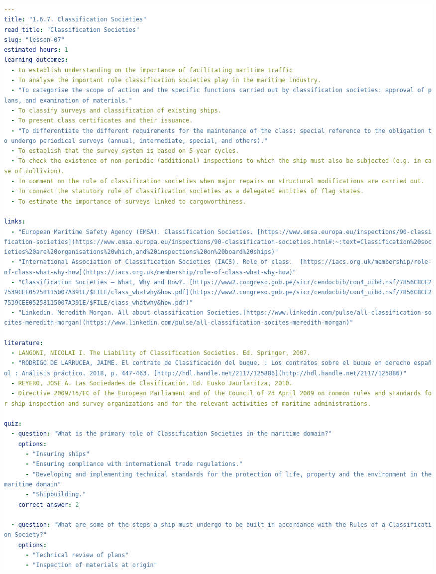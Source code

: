 ```yaml
---
title: "1.6.7. Classification Societies"
read_title: "Classification Societies"
slug: "lesson-07"
estimated_hours: 1
learning_outcomes:
  - to establish understanding on the importance of facilitating maritime traffic
  - To analyse the important role classification societies play in the maritime industry.
  - "To categorise the scope of action and the specific functions carried out by classification societies: approval of plans, and examination of materials."
  - To classify surveys and classification of existing ships.
  - To present class certificates and their issuance.
  - "To differentiate the different requirements for the maintenance of the class: special reference to the obligation to undergo periodical surveys (annual, intermediate, special, and others)."
  - To establish that the survey system is based on 5-year cycles.
  - To check the existence of non-periodic (additional) inspections to which the ship must also be subjected (e.g. in case of collision).
  - To comment on the role of classification societies when major repairs or structural modifications are carried out.
  - To connect the statutory role of classification societies as a delegated entities of flag states.
  - To estimate the importance of surveys linked to cargoworthiness.

links:
  - "European Maritime Safety Agency (EMSA). Classification Societies. [https://www.emsa.europa.eu/inspections/90-classification-societies](https://www.emsa.europa.eu/inspections/90-classification-societies.html#:~:text=Classification%20societies%20are%20organisations%20which,and%20inspections%20on%20board%20ships)"
  - "International Association of Classification Societies (IACS). Role of class.  [https://iacs.org.uk/membership/role-of-class-what-why-how](https://iacs.org.uk/membership/role-of-class-what-why-how)"
  - "Classification Societies – What, Why and How?. [https://www2.congreso.gob.pe/sicr/cendocbib/con4_uibd.nsf/7856C8CE27539CEE05258115007A391E/$FILE/class_whatwhy&how.pdf](https://www2.congreso.gob.pe/sicr/cendocbib/con4_uibd.nsf/7856C8CE27539CEE05258115007A391E/$FILE/class_whatwhy&how.pdf)"
  - "Linkedin. Meredith Morgan. All about classification Societies.[https://www.linkedin.com/pulse/all-classification-socites-meredith-morgan](https://www.linkedin.com/pulse/all-classification-socites-meredith-morgan)"

literature:
  - LANGONI, NICOLAI I. The Liability of Classification Societies. Ed. Springer, 2007.
  - "RODRIGO DE LARRUCEA, JAIME. El contrato de Clasificación del buque. : Los contratos sobre el buque en derecho español : Análisis práctico. 2018, p. 447-463. [http://hdl.handle.net/2117/125886](http://hdl.handle.net/2117/125886)"
  - REYERO, JOSE A. Las Sociedades de Clasificación. Ed. Eusko Jaurlaritza, 2010.
  - Directive 2009/15/EC of the European Parliament and of the Council of 23 April 2009 on common rules and standards for ship inspection and survey organizations and for the relevant activities of maritime administrations.

quiz:
  - question: "What is the primary role of Classification Societies in the maritime domain?"
    options:
      - "Insuring ships"
      - "Ensuring compliance with international trade regulations."
      - "Developing and implementing technical standards for the protection of life, property and the environment in the maritime domain"
      - "Shipbuilding."
    correct_answer: 2

  - question: "What are some of the steps a ship must undergo to be built in accordance with the Rules of a Classification Society?"
    options:
      - "Technical review of plans"
      - "Inspection of materials at origin"
```